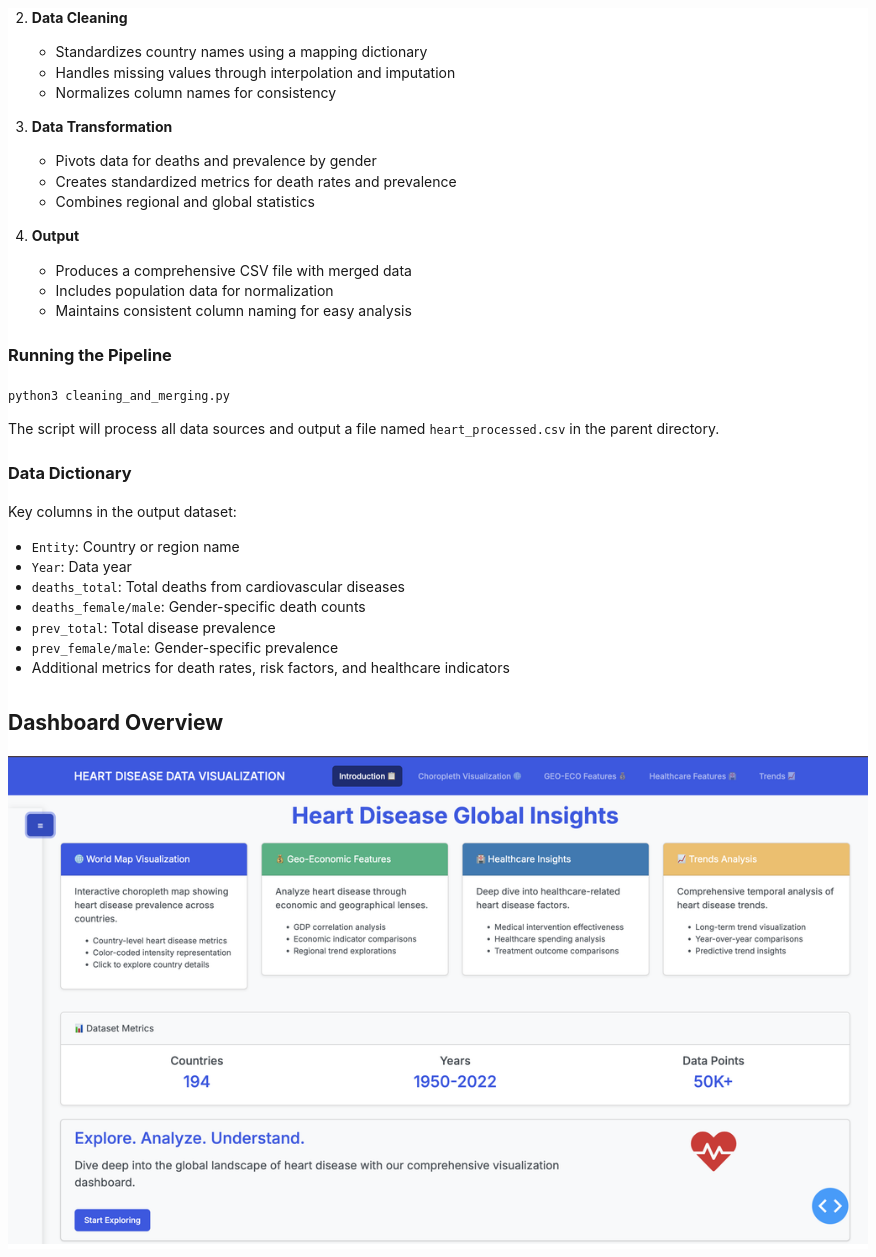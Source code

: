 2. **Data Cleaning**
   - Standardizes country names using a mapping dictionary
   - Handles missing values through interpolation and imputation
   - Normalizes column names for consistency

3. **Data Transformation**
   - Pivots data for deaths and prevalence by gender
   - Creates standardized metrics for death rates and prevalence
   - Combines regional and global statistics

4. **Output**
   - Produces a comprehensive CSV file with merged data
   - Includes population data for normalization
   - Maintains consistent column naming for easy analysis

### Running the Pipeline

```bash
python3 cleaning_and_merging.py
```

The script will process all data sources and output a file named `heart_processed.csv` in the parent directory.

### Data Dictionary

Key columns in the output dataset:

- `Entity`: Country or region name
- `Year`: Data year
- `deaths_total`: Total deaths from cardiovascular diseases
- `deaths_female/male`: Gender-specific death counts
- `prev_total`: Total disease prevalence
- `prev_female/male`: Gender-specific prevalence
- Additional metrics for death rates, risk factors, and healthcare indicators

## Dashboard Overview
![Introduction_tab Dashboard Screenshot](documentation/images/IntroTab.png)
